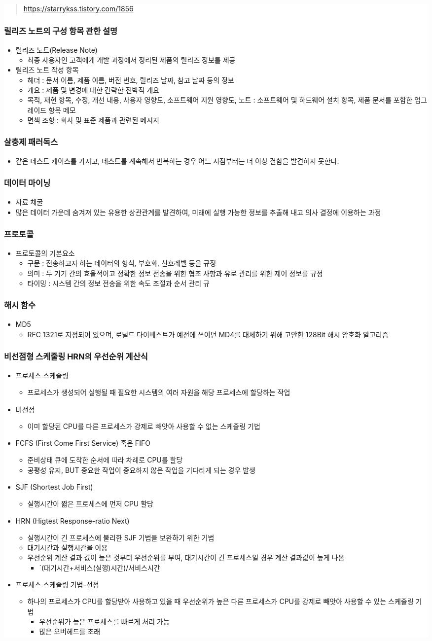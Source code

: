 ## 
> https://starrykss.tistory.com/1856

###  릴리즈 노트의 구성 항목 관한 설명

- 릴리즈 노트(Release Note)
  - 최종 사용자인 고객에게 개발 과정에서 정리된 제품의 릴리즈 정보를 제공
- 릴리즈 노트 작성 항목
  - 헤더 : 문서 이름, 제품 이름, 버전 번호, 릴리즈 날짜, 참고 날짜 등의 정보
  - 개요 : 제품 및 변경에 대한 간략한 전박적 개요
  - 목적, 재현 항목, 수정, 개선 내용, 사용자 영향도, 소프트웨어 지원 영향도, 노트 : 소프트웨어 및 하드웨어 설치 항목, 제품 문서를 포함한 업그레이드 항목 메모
  - 면책 조항 : 회사 및 표준 제품과 관련된 메시지

### 살충제 패러독스

- 같은 테스트 케이스를 가지고, 테스트를 계속해서 반복하는 경우 어느 시점부터는 더 이상 결함을 발견하지 못한다.

### 데이터 마이닝

- 자료 채굴
- 많은 데이터 가운데 숨겨져 있는 유용한 상관관계를 발견하여, 미래에 실행 가능한 정보를 추출해 내고 의사 결정에 이용하는 과정

### 프로토콜

- 프로토콜의 기본요소
  - 구문 : 전송하고자 하는 데이터의 형식, 부호화, 신호레벨 등을 규정
  - 의미 : 두 기기 간의  효율적이고 정확한 정보 전송을 위한 협조 사항과 유로 관리를 위한 제어 정보를 규정
  - 타이밍 : 시스템 간의 정보 전송을 위한 속도 조절과 순서 관리 규

### 해시 함수

- MD5
  - RFC 1321로 지정되어 있으며, 로널드 다이베스트가 예전에 쓰이던 MD4를 대체하기 위해 고안한 128Bit 해시 암호화 알고리즘

### 비선점형 스케줄링 HRN의 우선순위 계산식

- 프로세스 스케줄링
  - 프로세스가 생성되어 실행될 때 필요한 시스템의 여러 자원을 해당 프로세스에 할당하는 작업
- 비선점
  - 이미 할당된 CPU를 다른 프로세스가 강제로 빼앗아 사용할 수 없는 스케줄링 기법

- FCFS (First Come First Service) 혹은 FIFO
  - 준비상태 큐에 도착한 순서에 따라 차례로 CPU를 할당
  - 공평성 유지, BUT 중요한 작업이 중요하지 않은 작업을 기다리게 되는 경우 발생
- SJF (Shortest Job First)
  - 실행시간이 짧은 프로세스에 먼저 CPU 할당
- HRN (Higtest Response-ratio Next)
  - 실행시간이 긴 프로세스에 불리한 SJF 기법을 보완하기 위한 기법
  - 대기시간과 실행시간을 이용
  - 우선순위 계산 결과 값이 높은 것부터 우선순위를 부여, 대기시간이 긴 프로세스일 경우 계산 결과값이 높게 나옴
    - `(대기시간+서비스(실행)시간)/서비스시간

- 프로세스 스케줄링 기법-선점
  - 하나의 프로세스가 CPU를 할당받아 사용하고 있을 때 우선순위가 높은 다른 프로세스가 CPU를 강제로 빼앗아 사용할 수 있는 스케줄링 기법
    - 우선순위가 높은 프로세스를 빠르게 처리 가능
    - 많은 오버헤드를 초래
